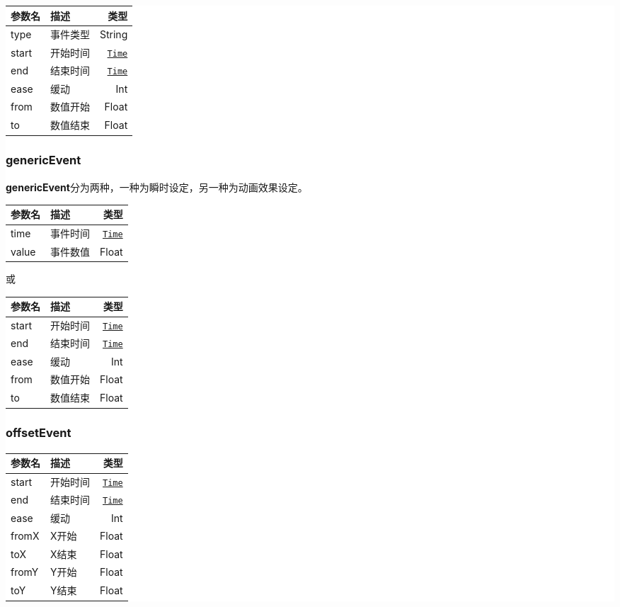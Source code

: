 | 参数名 | 描述 | 类型 |
| :--------- | :----------- | ---------: |
| type | 事件类型 | String |
| start | 开始时间 | [`Time`](#time) |
| end | 结束时间 | [`Time`](#time) |
| ease | 缓动 | Int |
| from | 数值开始 | Float |
| to | 数值结束 | Float |

### genericEvent
**genericEvent**分为两种，一种为瞬时设定，另一种为动画效果设定。

| 参数名 | 描述 | 类型 |
| :--------- | :----------- | ---------: |
| time | 事件时间 | [`Time`](#time) |
| value | 事件数值 | Float |

或

| 参数名 | 描述 | 类型 |
| :--------- | :----------- | ---------: |
| start | 开始时间 | [`Time`](#time) |
| end | 结束时间 | [`Time`](#time) |
| ease | 缓动 | Int |
| from | 数值开始 | Float |
| to | 数值结束 | Float |

### offsetEvent

| 参数名 | 描述 | 类型 |
| :--------- | :----------- | ---------: |
| start | 开始时间 | [`Time`](#time) |
| end | 结束时间 | [`Time`](#time) |
| ease | 缓动 | Int |
| fromX | X开始 | Float |
| toX | X结束 | Float |
| fromY | Y开始 | Float |
| toY | Y结束 | Float |
